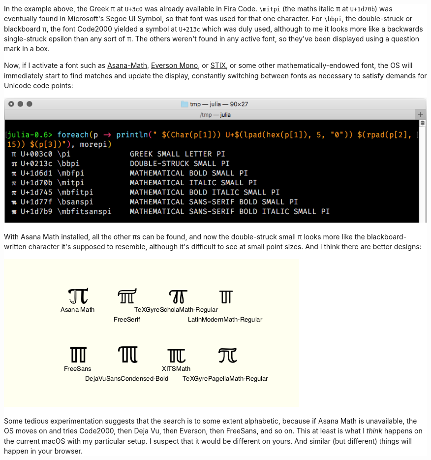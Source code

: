 In the example above, the Greek π at `U+3c0` was already available in Fira Code. `\mitpi` (the maths italic π at `U+1d70b`) was eventually found in Microsoft's Segoe UI Symbol, so that font was used for that one character. For `\bbpi`, the double-struck or blackboard π, the font Code2000 yielded a symbol at `U+213c` which was duly used, although to me it looks more like a backwards single-struck epsilon than any sort of π. The others weren't found in any active font, so they've been displayed using a question mark in a box.

Now, if I activate a font such as [Asana-Math](https://en.wikipedia.org/wiki/Asana-Math), [Everson Mono](http://evertype.com/emono/), or [STIX](http://stixfonts.org/), or some other mathematically-endowed font, the OS will immediately start to find matches and update the display, constantly switching between fonts as necessary to satisfy demands for Unicode code points:

![Terminal app after](images/terminal-2.png)

With Asana Math installed, all the other πs can be found, and now the double-struck small π looks more like the blackboard-written character it's supposed to resemble, although it's difficult to see at small point sizes. And I think there are better designs:

![double-struck pi](images/double-struck.png)

Some tedious experimentation suggests that the search is to some extent alphabetic, because if Asana Math is unavailable, the OS moves on and tries Code2000, then Deja Vu, then Everson, then FreeSans, and so on. This at least is what I *think* happens on the current macOS with my particular setup. I suspect that it would be different on yours. And similar (but different) things will happen in your browser.
